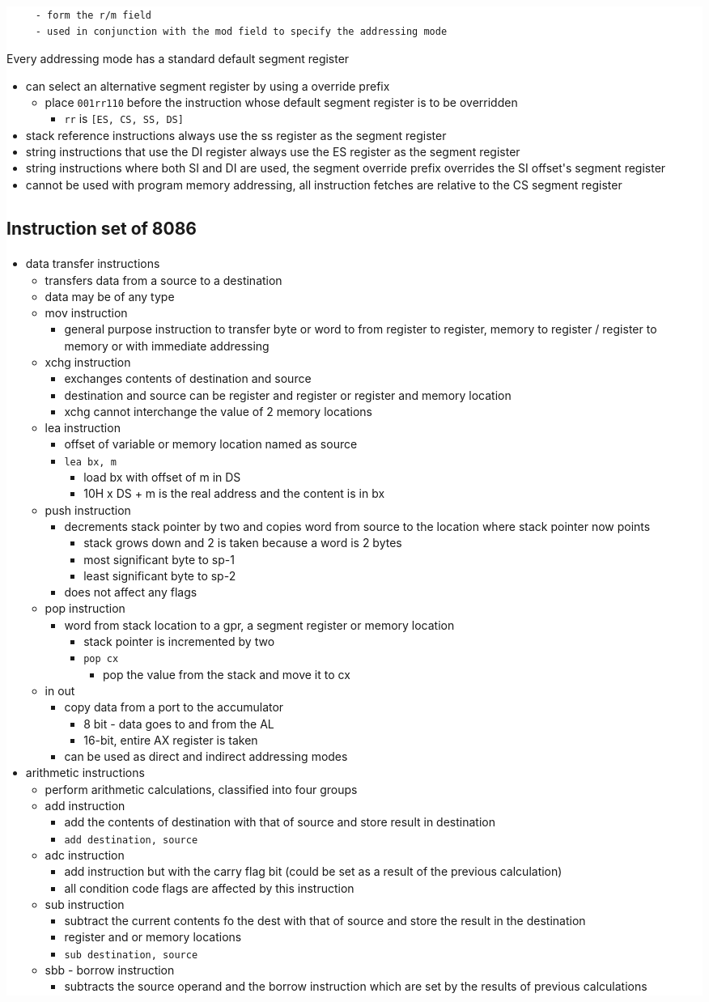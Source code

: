 		 - form the r/m field
		 - used in conjunction with the mod field to specify the addressing mode

Every addressing mode has a standard default segment register
 - can select an alternative segment register by using a override prefix
	 - place `001rr110` before the instruction whose default segment register is to be overridden
		 - `rr` is `[ES, CS, SS, DS]`
 - stack reference instructions always use the ss register as the segment register
 - string instructions that use the DI register always use the ES register as the segment register
 - string instructions where both SI and DI are used, the segment override prefix overrides the SI offset's segment register
 - cannot be used with program memory addressing, all instruction fetches are relative to the CS segment register
## Instruction set of 8086
 - data transfer instructions
	 - transfers data from a source to a destination
	 - data may be of any type
	 - mov instruction
		 - general purpose instruction to transfer byte or word to from register to register, memory to register / register to memory or with immediate addressing
	 - xchg instruction
		 - exchanges contents of destination and source
		 - destination and source can be register and register or register and memory location
		 - xchg cannot interchange the value of 2 memory locations
	 - lea instruction
		 - offset of variable or memory location named as source
		 - `lea bx, m`
			 - load bx with offset of m in DS
			 - 10H x DS + m is the real address and the content is in bx
	 - push instruction
		 - decrements stack pointer by two and copies word from source to the location where stack pointer now points
			 - stack grows down and 2 is taken because a word is 2 bytes
			 - most significant byte to sp-1
			 - least significant byte to sp-2
		 - does not affect any flags
	 - pop instruction
		 - word from stack location to a gpr, a segment register or memory location
			 - stack pointer is incremented by two
			 - `pop cx`
				 - pop the value from the stack and move it to cx
	 - in out
		 - copy data from a port to the accumulator
			 - 8 bit - data goes to and from the AL
			 - 16-bit, entire AX register is taken
		 - can be used as direct and indirect addressing modes
 - arithmetic instructions
	 - perform arithmetic calculations, classified into four groups
	 - add instruction
		 - add the contents of destination with that of source and store result in destination
		 - `add destination, source`
	 - adc instruction
		 - add instruction but with the carry flag bit (could be set as a result of the previous calculation)
		 - all condition code flags are affected by this instruction
	 - sub instruction
		 - subtract the current contents fo the dest with that of source and store the result in the destination
		 - register and or memory locations
		 - `sub destination, source`
	 - sbb - borrow instruction 
		 - subtracts the source operand and the borrow instruction which are set by the results of previous calculations